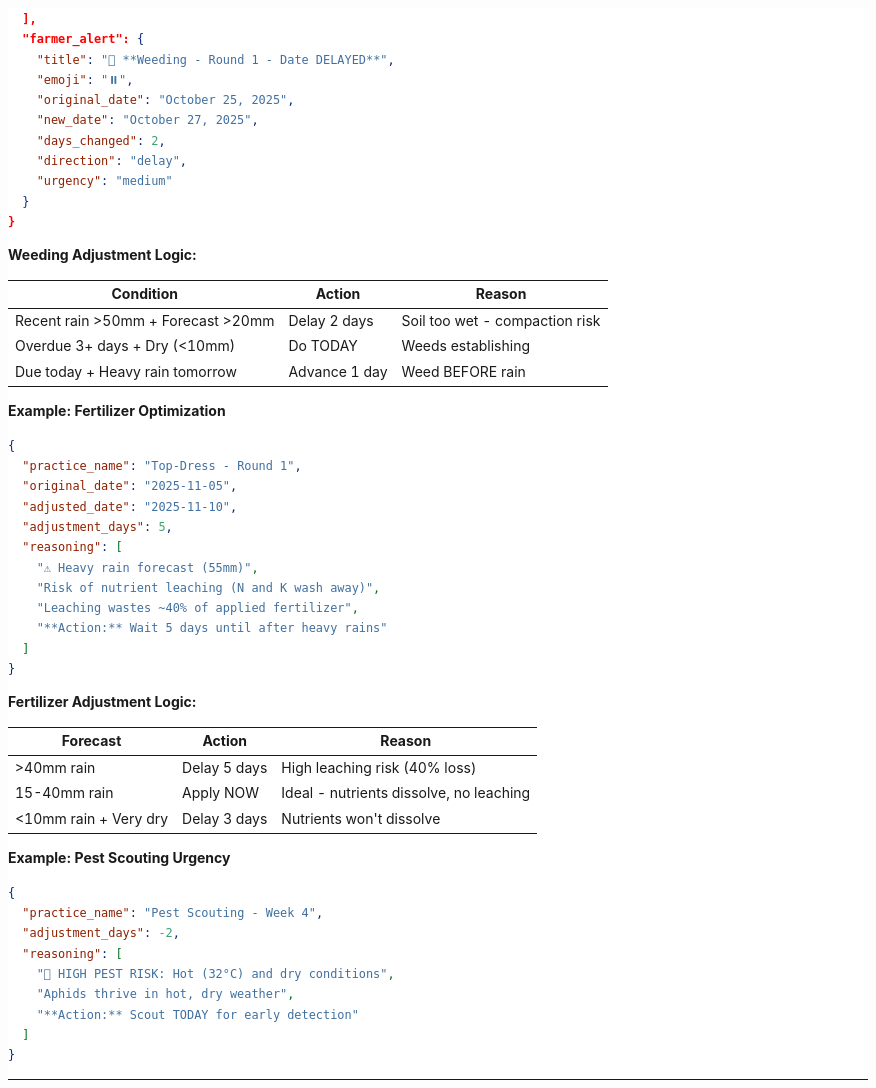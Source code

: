 ```json
  ],
  "farmer_alert": {
    "title": "📅 **Weeding - Round 1 - Date DELAYED**",
    "emoji": "⏸️",
    "original_date": "October 25, 2025",
    "new_date": "October 27, 2025",
    "days_changed": 2,
    "direction": "delay",
    "urgency": "medium"
  }
}
```

**Weeding Adjustment Logic:**

| Condition | Action | Reason |
|-----------|--------|--------|
| Recent rain >50mm + Forecast >20mm | Delay 2 days | Soil too wet - compaction risk |
| Overdue 3+ days + Dry (<10mm) | Do TODAY | Weeds establishing |
| Due today + Heavy rain tomorrow | Advance 1 day | Weed BEFORE rain |

**Example: Fertilizer Optimization**

```json
{
  "practice_name": "Top-Dress - Round 1",
  "original_date": "2025-11-05",
  "adjusted_date": "2025-11-10",
  "adjustment_days": 5,
  "reasoning": [
    "⚠️ Heavy rain forecast (55mm)",
    "Risk of nutrient leaching (N and K wash away)",
    "Leaching wastes ~40% of applied fertilizer",
    "**Action:** Wait 5 days until after heavy rains"
  ]
}
```

**Fertilizer Adjustment Logic:**

| Forecast | Action | Reason |
|----------|--------|--------|
| >40mm rain | Delay 5 days | High leaching risk (40% loss) |
| 15-40mm rain | Apply NOW | Ideal - nutrients dissolve, no leaching |
| <10mm rain + Very dry | Delay 3 days | Nutrients won't dissolve |

**Example: Pest Scouting Urgency**

```json
{
  "practice_name": "Pest Scouting - Week 4",
  "adjustment_days": -2,
  "reasoning": [
    "🐛 HIGH PEST RISK: Hot (32°C) and dry conditions",
    "Aphids thrive in hot, dry weather",
    "**Action:** Scout TODAY for early detection"
  ]
}
```

---